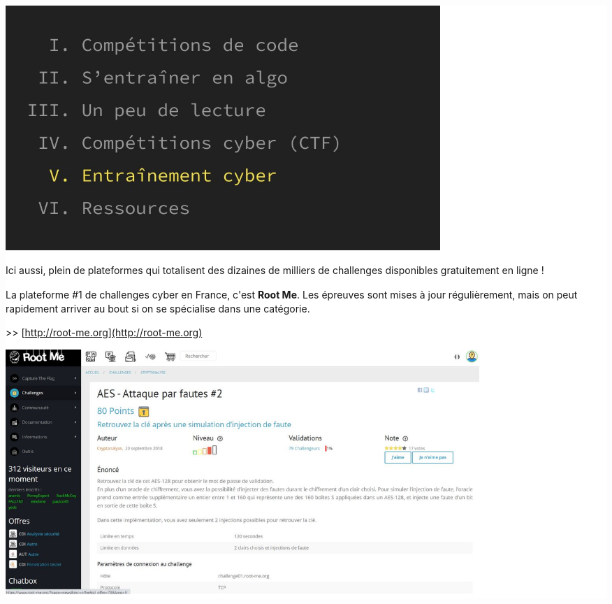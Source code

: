   <img style="height:350px; object-fit:cover" src="/images/blog/conseils-algo-cyber/1478011078177181698-FILyPxuWUAAU4bo.jpg" draggable="false">
  </div>
</div>

Ici aussi, plein de plateformes qui totalisent des dizaines de milliers de challenges disponibles gratuitement en ligne ! 

La plateforme #1 de challenges cyber en France, c'est **Root Me**. Les épreuves sont mises à jour régulièrement, mais on peut rapidement arriver au bout si on se spécialise dans une catégorie.

&gt;&gt; [http://root-me.org](http://root-me.org) 

<div class="gallery-box">
  <div class="gallery">
  <img style="height:350px; object-fit:cover" src="/images/blog/conseils-algo-cyber/1478011083654840320-FILyh5DXsAMQ6OA.jpg" draggable="false">
  </div>
</div>
